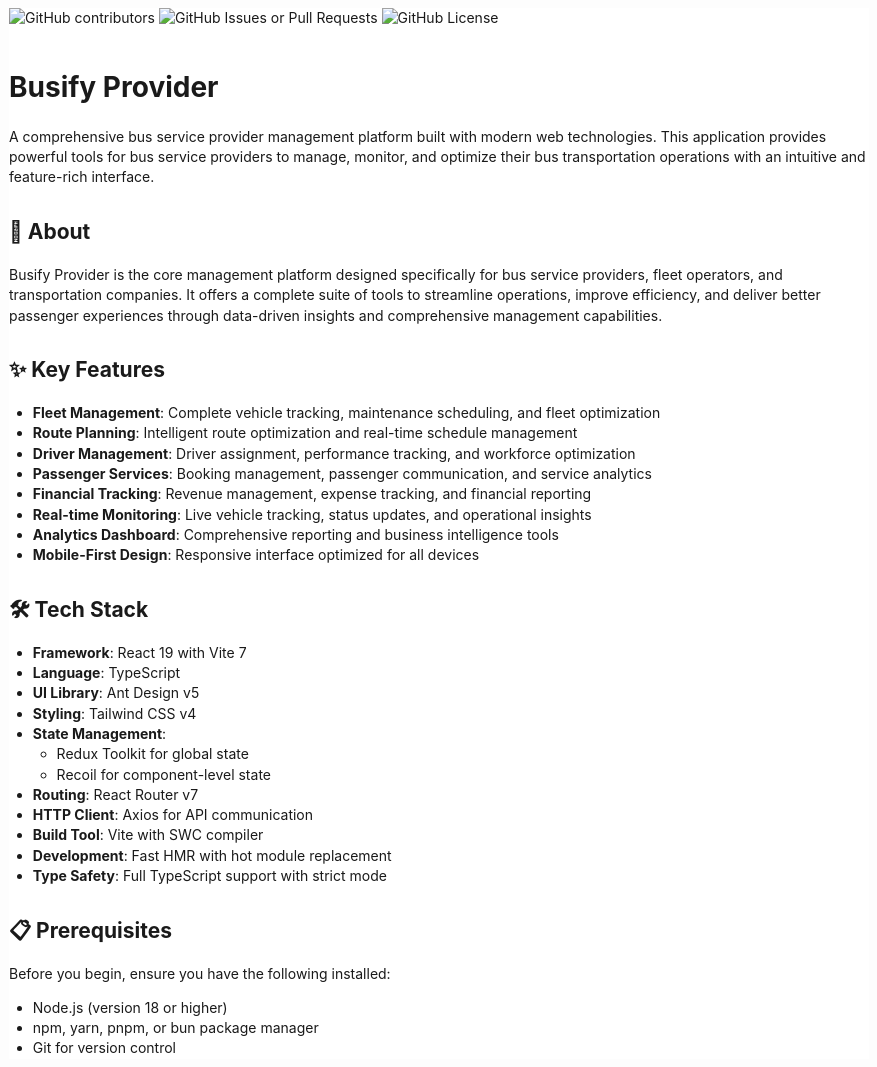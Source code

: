 ![GitHub contributors](https://img.shields.io/github/contributors/ThomasHandlag/busify-provider)
![GitHub Issues or Pull Requests](https://img.shields.io/github/issues/ThomasHandlag/busify-provider)
![GitHub License](https://img.shields.io/github/license/ThomasHandlag/busify-provider)
# Busify Provider

A comprehensive bus service provider management platform built with modern web technologies. This application provides powerful tools for bus service providers to manage, monitor, and optimize their bus transportation operations with an intuitive and feature-rich interface.

## 🚌 About

Busify Provider is the core management platform designed specifically for bus service providers, fleet operators, and transportation companies. It offers a complete suite of tools to streamline operations, improve efficiency, and deliver better passenger experiences through data-driven insights and comprehensive management capabilities.

## ✨ Key Features

- **Fleet Management**: Complete vehicle tracking, maintenance scheduling, and fleet optimization
- **Route Planning**: Intelligent route optimization and real-time schedule management
- **Driver Management**: Driver assignment, performance tracking, and workforce optimization
- **Passenger Services**: Booking management, passenger communication, and service analytics
- **Financial Tracking**: Revenue management, expense tracking, and financial reporting
- **Real-time Monitoring**: Live vehicle tracking, status updates, and operational insights
- **Analytics Dashboard**: Comprehensive reporting and business intelligence tools
- **Mobile-First Design**: Responsive interface optimized for all devices

## 🛠️ Tech Stack

- **Framework**: React 19 with Vite 7
- **Language**: TypeScript
- **UI Library**: Ant Design v5
- **Styling**: Tailwind CSS v4
- **State Management**: 
  - Redux Toolkit for global state
  - Recoil for component-level state
- **Routing**: React Router v7
- **HTTP Client**: Axios for API communication
- **Build Tool**: Vite with SWC compiler
- **Development**: Fast HMR with hot module replacement
- **Type Safety**: Full TypeScript support with strict mode

## 📋 Prerequisites

Before you begin, ensure you have the following installed:
- Node.js (version 18 or higher)
- npm, yarn, pnpm, or bun package manager
- Git for version control
